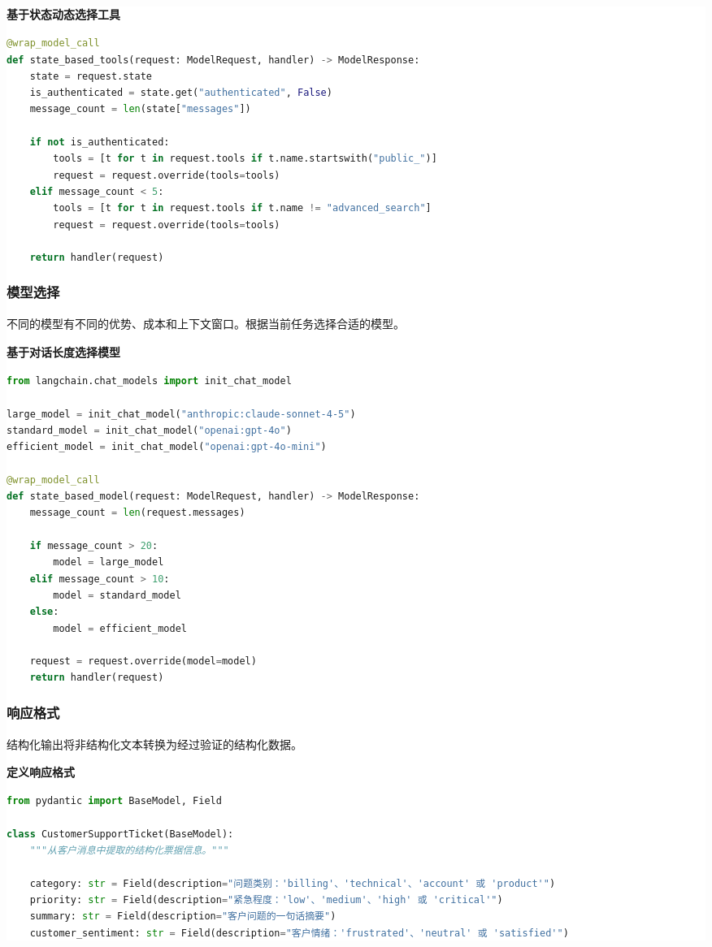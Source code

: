 **基于状态动态选择工具**
```python
@wrap_model_call
def state_based_tools(request: ModelRequest, handler) -> ModelResponse:
    state = request.state
    is_authenticated = state.get("authenticated", False)
    message_count = len(state["messages"])

    if not is_authenticated:
        tools = [t for t in request.tools if t.name.startswith("public_")]
        request = request.override(tools=tools)
    elif message_count < 5:
        tools = [t for t in request.tools if t.name != "advanced_search"]
        request = request.override(tools=tools)

    return handler(request)
```

### 模型选择

不同的模型有不同的优势、成本和上下文窗口。根据当前任务选择合适的模型。

**基于对话长度选择模型**
```python
from langchain.chat_models import init_chat_model

large_model = init_chat_model("anthropic:claude-sonnet-4-5")
standard_model = init_chat_model("openai:gpt-4o")
efficient_model = init_chat_model("openai:gpt-4o-mini")

@wrap_model_call
def state_based_model(request: ModelRequest, handler) -> ModelResponse:
    message_count = len(request.messages)

    if message_count > 20:
        model = large_model
    elif message_count > 10:
        model = standard_model
    else:
        model = efficient_model

    request = request.override(model=model)
    return handler(request)
```

### 响应格式

结构化输出将非结构化文本转换为经过验证的结构化数据。

**定义响应格式**
```python
from pydantic import BaseModel, Field

class CustomerSupportTicket(BaseModel):
    """从客户消息中提取的结构化票据信息。"""

    category: str = Field(description="问题类别：'billing'、'technical'、'account' 或 'product'")
    priority: str = Field(description="紧急程度：'low'、'medium'、'high' 或 'critical'")
    summary: str = Field(description="客户问题的一句话摘要")
    customer_sentiment: str = Field(description="客户情绪：'frustrated'、'neutral' 或 'satisfied'")
```
